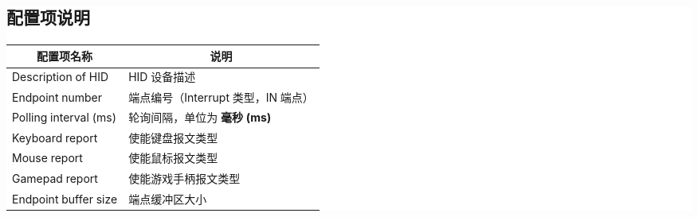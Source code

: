 ## 配置项说明

| 配置项名称            | 说明                                |
| --------------------- | ----------------------------------- |
| Description of HID    | HID 设备描述                        |
| Endpoint number       | 端点编号（Interrupt 类型，IN 端点） |
| Polling interval (ms) | 轮询间隔，单位为 **毫秒 (ms)**      |
| Keyboard report       | 使能键盘报文类型                    |
| Mouse report          | 使能鼠标报文类型                    |
| Gamepad report        | 使能游戏手柄报文类型                |
| Endpoint buffer size  | 端点缓冲区大小                      |

